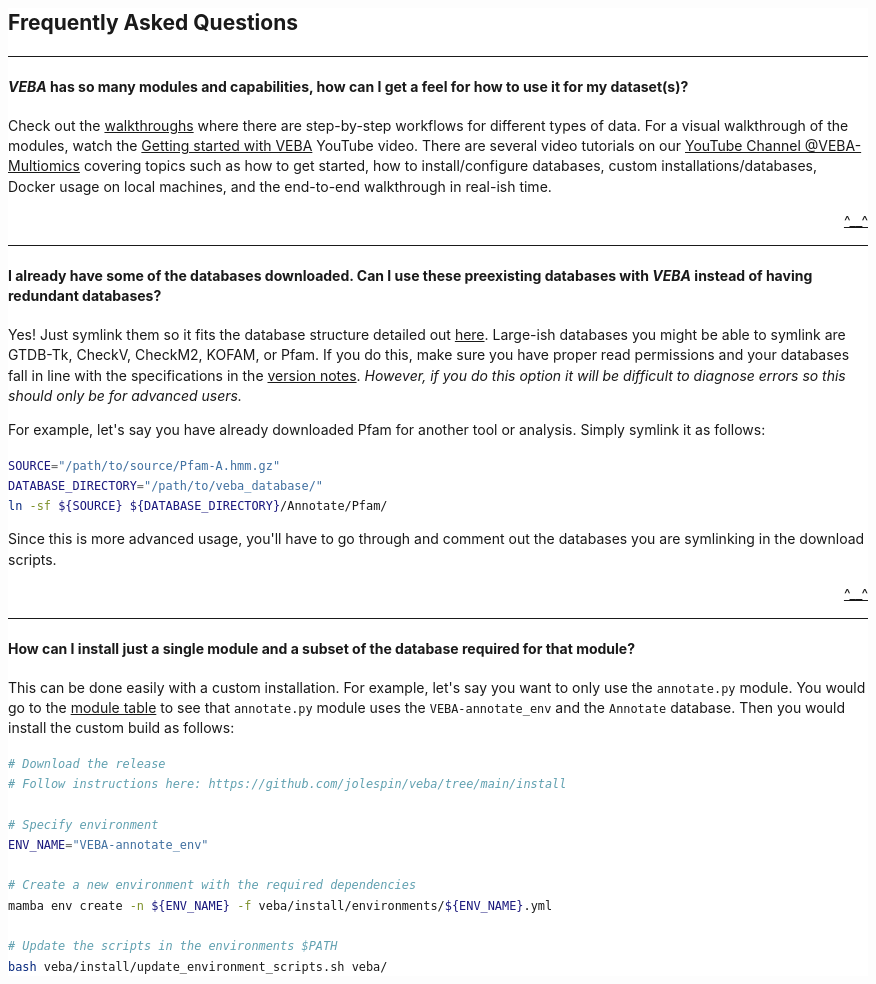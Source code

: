 ## Frequently Asked Questions
<a name="faq-top"></a>

______________________
#### *VEBA* has so many modules and capabilities, how can I get a feel for how to use it for my dataset(s)?

Check out the [walkthroughs](https://github.com/jolespin/veba/tree/main/walkthroughs) where there are step-by-step workflows for different types of data.  For a visual walkthrough of the modules, watch the [Getting started with VEBA](https://www.youtube.com/watch?v=pqrIffWNuug) YouTube video. There are several video tutorials on our [YouTube Channel @VEBA-Multiomics](https://www.youtube.com/@VEBA-Multiomics) covering topics such as how to get started, how to install/configure databases, custom installations/databases, Docker usage on local machines, and the end-to-end walkthrough in real-ish time.

<p align="right"><a href="#faq-top">^__^</a></p>

______________________
#### I already have some of the databases downloaded. Can I use these preexisting databases with *VEBA* instead of having redundant databases?

Yes! Just symlink them so it fits the database structure detailed out [here](https://github.com/jolespin/veba/tree/main/install#database-structure). Large-ish databases you might be able to symlink are GTDB-Tk, CheckV, CheckM2, KOFAM, or Pfam.  If you do this, make sure you have proper read permissions and your databases fall in line with the specifications in the [version notes](https://github.com/jolespin/veba/blob/main/install/README.md#version-notes). *However, if you do this option it will be difficult to diagnose errors so this should only be for advanced users.* 

For example, let's say you have already downloaded Pfam for another tool or analysis.  Simply symlink it as follows: 

```bash
SOURCE="/path/to/source/Pfam-A.hmm.gz"
DATABASE_DIRECTORY="/path/to/veba_database/"
ln -sf ${SOURCE} ${DATABASE_DIRECTORY}/Annotate/Pfam/
```

Since this is more advanced usage, you'll have to go through and comment out the databases you are symlinking in the download scripts.

<p align="right"><a href="#faq-top">^__^</a></p>

______________________


#### How can I install just a single module and a subset of the database required for that module?

This can be done easily with a custom installation.  For example, let's say you want to only use the `annotate.py` module.  You would go to the [module table](https://github.com/jolespin/veba/blob/main/bin/README.md) to see that `annotate.py` module uses the `VEBA-annotate_env` and the `Annotate` database.  Then you would install the custom build as follows:

```bash
# Download the release
# Follow instructions here: https://github.com/jolespin/veba/tree/main/install

# Specify environment
ENV_NAME="VEBA-annotate_env"

# Create a new environment with the required dependencies
mamba env create -n ${ENV_NAME} -f veba/install/environments/${ENV_NAME}.yml

# Update the scripts in the environments $PATH
bash veba/install/update_environment_scripts.sh veba/

```